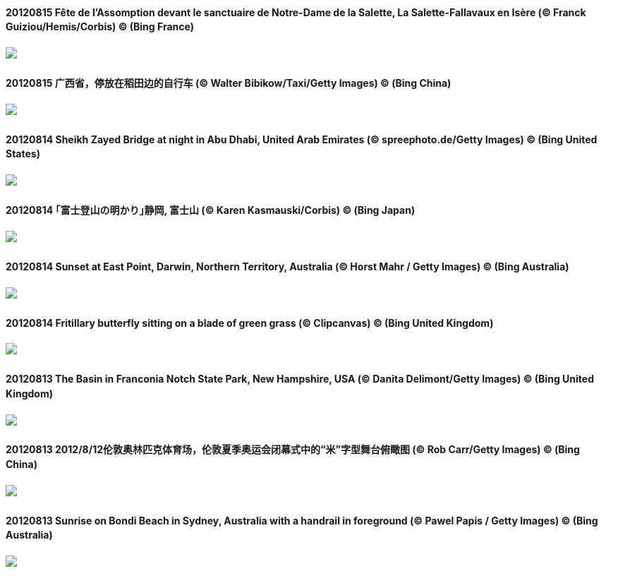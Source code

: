 #### 20120815 Fête de l’Assomption devant le sanctuaire de Notre-Dame de la Salette, La Salette-Fallavaux en Isère (© Franck Guiziou/Hemis/Corbis) © (Bing France)

![](20120815_LaSaletteFallavaux.jpg)

#### 20120815 广西省，停放在稻田边的自行车 (© Walter Bibikow/Taxi/Getty Images) © (Bing China)

![](20120815_BicycleResting.jpg)

#### 20120814 Sheikh Zayed Bridge at night in Abu Dhabi, United Arab Emirates  (© spreephoto.de/Getty Images) © (Bing United States)

![](20120814_SheikhZayedBridge.jpg)

#### 20120814 ｢富士登山の明かり｣静岡, 富士山 (© Karen Kasmauski/Corbis) © (Bing Japan)

![](20120814_MtFujiAtNight.jpg)

#### 20120814 Sunset at East Point, Darwin, Northern Territory, Australia (© Horst Mahr / Getty Images) © (Bing Australia)

![](20120814_DarwinAU.jpg)

#### 20120814 Fritillary butterfly sitting on a blade of green grass (© Clipcanvas) © (Bing United Kingdom)

![](20120814_ButterflyWings.jpg)

#### 20120813 The Basin in Franconia Notch State Park, New Hampshire, USA (© Danita Delimont/Getty Images) © (Bing United Kingdom)

![](20120813_TheBasin.jpg)

#### 20120813 2012/8/12伦敦奥林匹克体育场，伦敦夏季奥运会闭幕式中的“米”字型舞台俯瞰图 (© Rob Carr/Getty Images) © (Bing China)

![](20120813_OlympicsClosingCeremonies.jpg)

#### 20120813 Sunrise on Bondi Beach in Sydney, Australia with a handrail in foreground (© Pawel Papis / Getty Images) © (Bing Australia)

![](20120813_BondiBeachRail.jpg)
